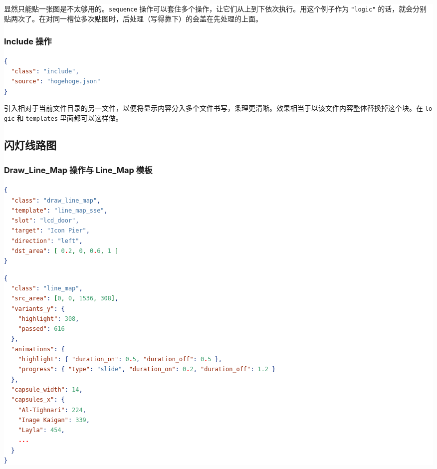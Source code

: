 ```json
```

显然只能贴一张图是不太够用的。`sequence` 操作可以套住多个操作，让它们从上到下依次执行。用这个例子作为 `"logic"` 的话，就会分别贴两次了。在对同一槽位多次贴图时，后处理（写得靠下）的会盖在先处理的上面。



### Include 操作

```json
{
  "class": "include",
  "source": "hogehoge.json"
}
```

引入相对于当前文件目录的另一文件，以便将显示内容分入多个文件书写，条理更清晰。效果相当于以该文件内容整体替换掉这个块。在 `logic` 和 `templates` 里面都可以这样做。



## 闪灯线路图

### Draw_Line_Map 操作与 Line_Map 模板

```json
{
  "class": "draw_line_map",
  "template": "line_map_sse",
  "slot": "lcd_door",
  "target": "Icon Pier",
  "direction": "left",
  "dst_area": [ 0.2, 0, 0.6, 1 ]
}
```

```json
{
  "class": "line_map",
  "src_area": [0, 0, 1536, 308],
  "variants_y": {
    "highlight": 308,
    "passed": 616
  },
  "animations": {
    "highlight": { "duration_on": 0.5, "duration_off": 0.5 },
    "progress": { "type": "slide", "duration_on": 0.2, "duration_off": 1.2 }
  },
  "capsule_width": 14,
  "capsules_x": {
    "Al-Tighnari": 224,
    "Inage Kaigan": 339,
    "Layla": 454,
    ...
  }
}
```
